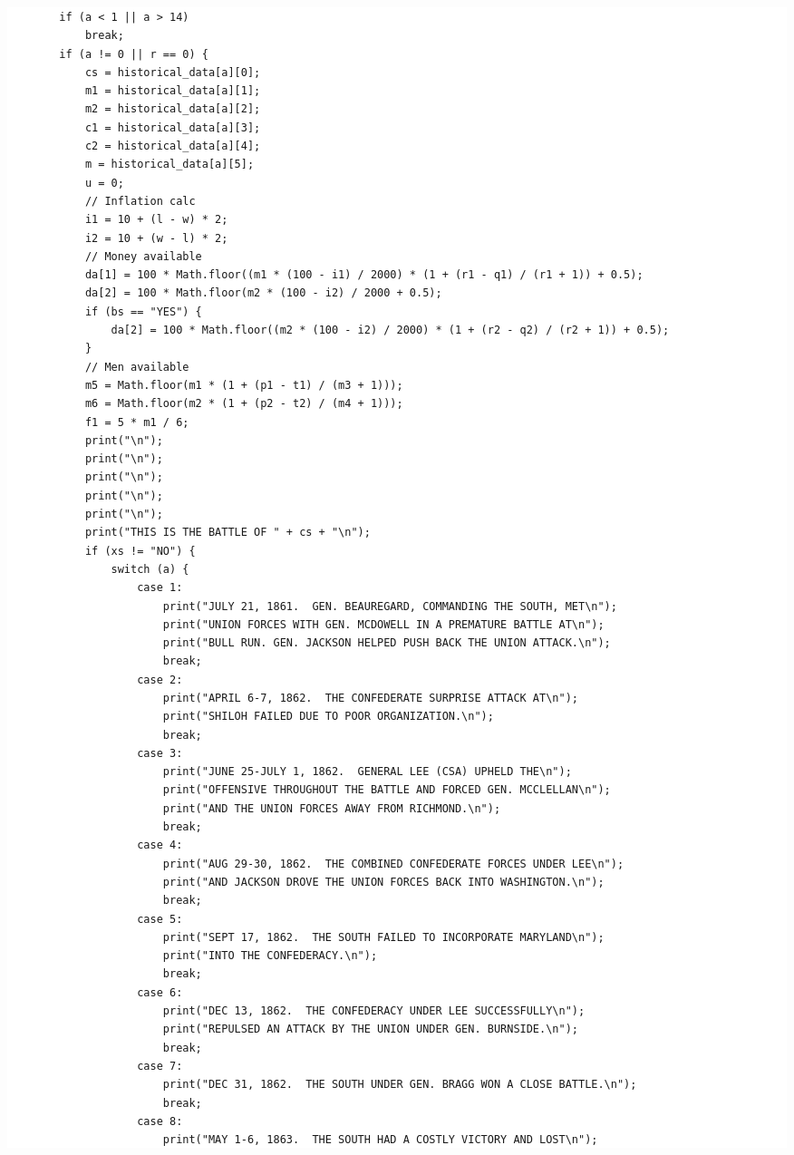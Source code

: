 ```
        if (a < 1 || a > 14)
            break;
        if (a != 0 || r == 0) {
            cs = historical_data[a][0];
            m1 = historical_data[a][1];
            m2 = historical_data[a][2];
            c1 = historical_data[a][3];
            c2 = historical_data[a][4];
            m = historical_data[a][5];
            u = 0;
            // Inflation calc
            i1 = 10 + (l - w) * 2;
            i2 = 10 + (w - l) * 2;
            // Money available
            da[1] = 100 * Math.floor((m1 * (100 - i1) / 2000) * (1 + (r1 - q1) / (r1 + 1)) + 0.5);
            da[2] = 100 * Math.floor(m2 * (100 - i2) / 2000 + 0.5);
            if (bs == "YES") {
                da[2] = 100 * Math.floor((m2 * (100 - i2) / 2000) * (1 + (r2 - q2) / (r2 + 1)) + 0.5);
            }
            // Men available
            m5 = Math.floor(m1 * (1 + (p1 - t1) / (m3 + 1)));
            m6 = Math.floor(m2 * (1 + (p2 - t2) / (m4 + 1)));
            f1 = 5 * m1 / 6;
            print("\n");
            print("\n");
            print("\n");
            print("\n");
            print("\n");
            print("THIS IS THE BATTLE OF " + cs + "\n");
            if (xs != "NO") {
                switch (a) {
                    case 1:
                        print("JULY 21, 1861.  GEN. BEAUREGARD, COMMANDING THE SOUTH, MET\n");
                        print("UNION FORCES WITH GEN. MCDOWELL IN A PREMATURE BATTLE AT\n");
                        print("BULL RUN. GEN. JACKSON HELPED PUSH BACK THE UNION ATTACK.\n");
                        break;
                    case 2:
                        print("APRIL 6-7, 1862.  THE CONFEDERATE SURPRISE ATTACK AT\n");
                        print("SHILOH FAILED DUE TO POOR ORGANIZATION.\n");
                        break;
                    case 3:
                        print("JUNE 25-JULY 1, 1862.  GENERAL LEE (CSA) UPHELD THE\n");
                        print("OFFENSIVE THROUGHOUT THE BATTLE AND FORCED GEN. MCCLELLAN\n");
                        print("AND THE UNION FORCES AWAY FROM RICHMOND.\n");
                        break;
                    case 4:
                        print("AUG 29-30, 1862.  THE COMBINED CONFEDERATE FORCES UNDER LEE\n");
                        print("AND JACKSON DROVE THE UNION FORCES BACK INTO WASHINGTON.\n");
                        break;
                    case 5:
                        print("SEPT 17, 1862.  THE SOUTH FAILED TO INCORPORATE MARYLAND\n");
                        print("INTO THE CONFEDERACY.\n");
                        break;
                    case 6:
                        print("DEC 13, 1862.  THE CONFEDERACY UNDER LEE SUCCESSFULLY\n");
                        print("REPULSED AN ATTACK BY THE UNION UNDER GEN. BURNSIDE.\n");
                        break;
                    case 7:
                        print("DEC 31, 1862.  THE SOUTH UNDER GEN. BRAGG WON A CLOSE BATTLE.\n");
                        break;
                    case 8:
                        print("MAY 1-6, 1863.  THE SOUTH HAD A COSTLY VICTORY AND LOST\n");
```